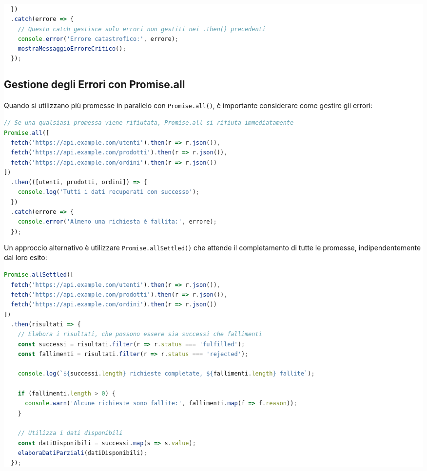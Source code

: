 ```javascript
  })
  .catch(errore => {
    // Questo catch gestisce solo errori non gestiti nei .then() precedenti
    console.error('Errore catastrofico:', errore);
    mostraMessaggioErroreCritico();
  });
```

## Gestione degli Errori con Promise.all

Quando si utilizzano più promesse in parallelo con `Promise.all()`, è importante considerare come gestire gli errori:

```javascript
// Se una qualsiasi promessa viene rifiutata, Promise.all si rifiuta immediatamente
Promise.all([
  fetch('https://api.example.com/utenti').then(r => r.json()),
  fetch('https://api.example.com/prodotti').then(r => r.json()),
  fetch('https://api.example.com/ordini').then(r => r.json())
])
  .then(([utenti, prodotti, ordini]) => {
    console.log('Tutti i dati recuperati con successo');
  })
  .catch(errore => {
    console.error('Almeno una richiesta è fallita:', errore);
  });
```

Un approccio alternativo è utilizzare `Promise.allSettled()` che attende il completamento di tutte le promesse, indipendentemente dal loro esito:

```javascript
Promise.allSettled([
  fetch('https://api.example.com/utenti').then(r => r.json()),
  fetch('https://api.example.com/prodotti').then(r => r.json()),
  fetch('https://api.example.com/ordini').then(r => r.json())
])
  .then(risultati => {
    // Elabora i risultati, che possono essere sia successi che fallimenti
    const successi = risultati.filter(r => r.status === 'fulfilled');
    const fallimenti = risultati.filter(r => r.status === 'rejected');
    
    console.log(`${successi.length} richieste completate, ${fallimenti.length} fallite`);
    
    if (fallimenti.length > 0) {
      console.warn('Alcune richieste sono fallite:', fallimenti.map(f => f.reason));
    }
    
    // Utilizza i dati disponibili
    const datiDisponibili = successi.map(s => s.value);
    elaboraDatiParziali(datiDisponibili);
  });
```
